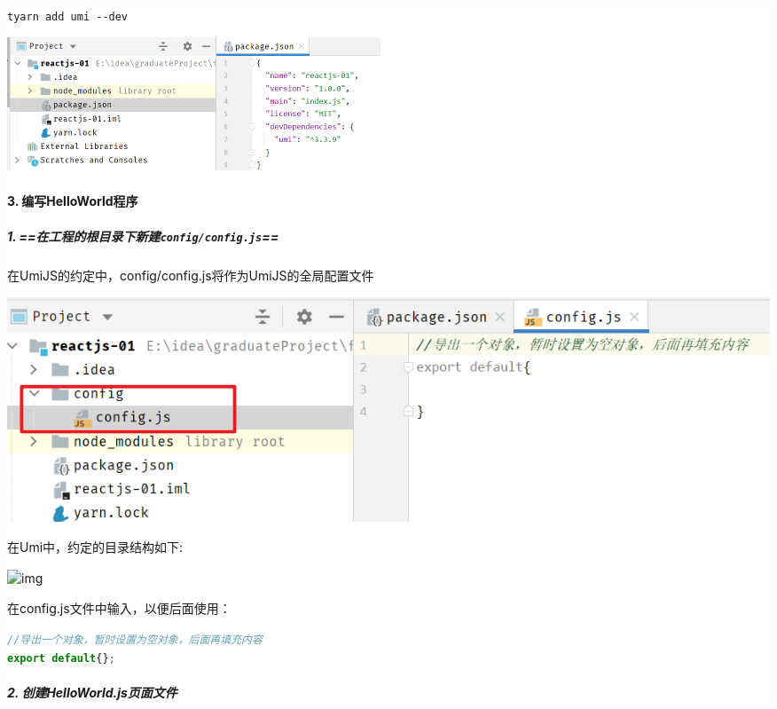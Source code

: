 ```shell
tyarn add umi --dev
```

<img src="1-React.assets/image-20210304210253679.png" alt="image-20210304210253679" style="zoom:50%;" />

#### 3. 编写HelloWorld程序

##### 1. ==在工程的根目录下新建`config/config.js`==

在UmiJS的约定中，config/config.js将作为UmiJS的全局配置文件

![image-20210304210815935](1-React.assets/image-20210304210815935.png)

在Umi中，约定的目录结构如下:

![img](1-React.assets/20180227170500252)

在config.js文件中输入，以便后面使用：

```js
//导出一个对象，暂时设置为空对象，后面再填充内容
export default{};
```

##### 2. 创建HelloWorld.js页面文件
